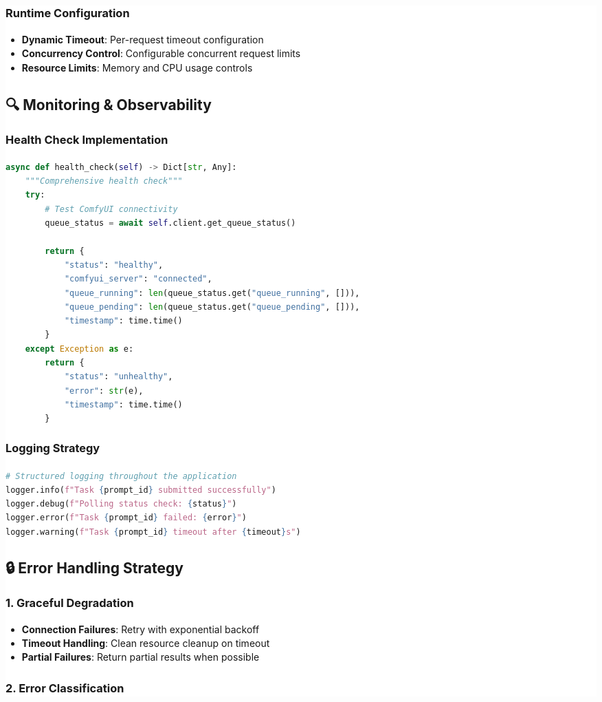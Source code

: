 ### Runtime Configuration

- **Dynamic Timeout**: Per-request timeout configuration
- **Concurrency Control**: Configurable concurrent request limits
- **Resource Limits**: Memory and CPU usage controls

## 🔍 Monitoring & Observability

### Health Check Implementation

```python
async def health_check(self) -> Dict[str, Any]:
    """Comprehensive health check"""
    try:
        # Test ComfyUI connectivity
        queue_status = await self.client.get_queue_status()
        
        return {
            "status": "healthy",
            "comfyui_server": "connected",
            "queue_running": len(queue_status.get("queue_running", [])),
            "queue_pending": len(queue_status.get("queue_pending", [])),
            "timestamp": time.time()
        }
    except Exception as e:
        return {
            "status": "unhealthy",
            "error": str(e),
            "timestamp": time.time()
        }
```

### Logging Strategy

```python
# Structured logging throughout the application
logger.info(f"Task {prompt_id} submitted successfully")
logger.debug(f"Polling status check: {status}")
logger.error(f"Task {prompt_id} failed: {error}")
logger.warning(f"Task {prompt_id} timeout after {timeout}s")
```

## 🔒 Error Handling Strategy

### 1. Graceful Degradation

- **Connection Failures**: Retry with exponential backoff
- **Timeout Handling**: Clean resource cleanup on timeout
- **Partial Failures**: Return partial results when possible

### 2. Error Classification
